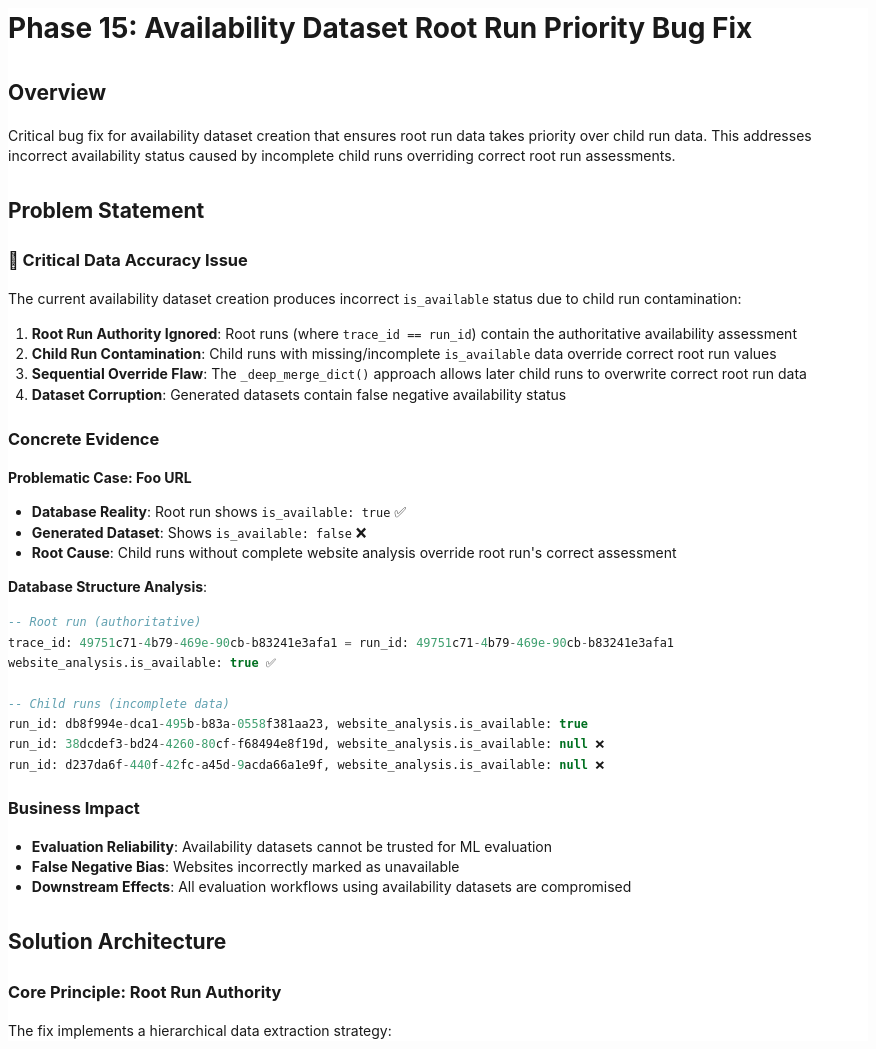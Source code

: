 # Phase 15: Availability Dataset Root Run Priority Bug Fix

## Overview
Critical bug fix for availability dataset creation that ensures root run data takes priority over child run data. This addresses incorrect availability status caused by incomplete child runs overriding correct root run assessments.

## Problem Statement

### 🚨 Critical Data Accuracy Issue
The current availability dataset creation produces incorrect `is_available` status due to child run contamination:

1. **Root Run Authority Ignored**: Root runs (where `trace_id == run_id`) contain the authoritative availability assessment
2. **Child Run Contamination**: Child runs with missing/incomplete `is_available` data override correct root run values  
3. **Sequential Override Flaw**: The `_deep_merge_dict()` approach allows later child runs to overwrite correct root run data
4. **Dataset Corruption**: Generated datasets contain false negative availability status

### Concrete Evidence

**Problematic Case: Foo URL**
- **Database Reality**: Root run shows `is_available: true` ✅
- **Generated Dataset**: Shows `is_available: false` ❌
- **Root Cause**: Child runs without complete website analysis override root run's correct assessment

**Database Structure Analysis**:
```sql
-- Root run (authoritative)
trace_id: 49751c71-4b79-469e-90cb-b83241e3afa1 = run_id: 49751c71-4b79-469e-90cb-b83241e3afa1
website_analysis.is_available: true ✅

-- Child runs (incomplete data)
run_id: db8f994e-dca1-495b-b83a-0558f381aa23, website_analysis.is_available: true
run_id: 38dcdef3-bd24-4260-80cf-f68494e8f19d, website_analysis.is_available: null ❌
run_id: d237da6f-440f-42fc-a45d-9acda66a1e9f, website_analysis.is_available: null ❌
```

### Business Impact
- **Evaluation Reliability**: Availability datasets cannot be trusted for ML evaluation
- **False Negative Bias**: Websites incorrectly marked as unavailable
- **Downstream Effects**: All evaluation workflows using availability datasets are compromised

## Solution Architecture

### Core Principle: Root Run Authority
The fix implements a hierarchical data extraction strategy:
